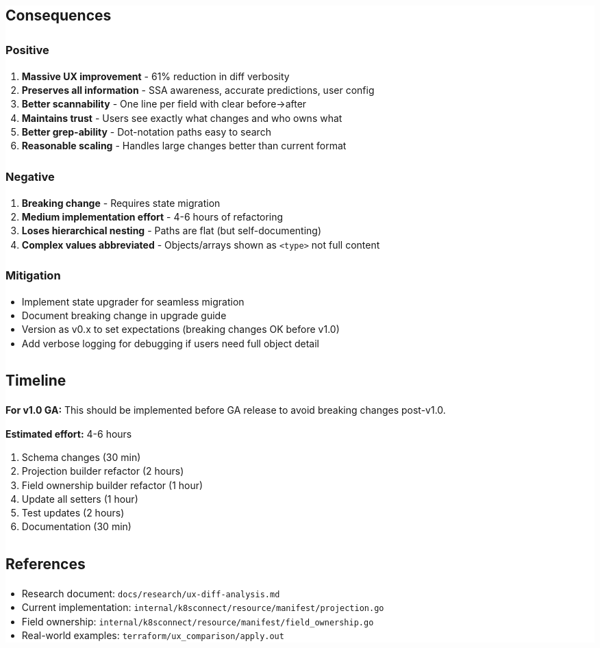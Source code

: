 ## Consequences

### Positive

1. **Massive UX improvement** - 61% reduction in diff verbosity
2. **Preserves all information** - SSA awareness, accurate predictions, user config
3. **Better scannability** - One line per field with clear before→after
4. **Maintains trust** - Users see exactly what changes and who owns what
5. **Better grep-ability** - Dot-notation paths easy to search
6. **Reasonable scaling** - Handles large changes better than current format

### Negative

1. **Breaking change** - Requires state migration
2. **Medium implementation effort** - 4-6 hours of refactoring
3. **Loses hierarchical nesting** - Paths are flat (but self-documenting)
4. **Complex values abbreviated** - Objects/arrays shown as `<type>` not full content

### Mitigation

- Implement state upgrader for seamless migration
- Document breaking change in upgrade guide
- Version as v0.x to set expectations (breaking changes OK before v1.0)
- Add verbose logging for debugging if users need full object detail

## Timeline

**For v1.0 GA:** This should be implemented before GA release to avoid breaking changes post-v1.0.

**Estimated effort:** 4-6 hours
1. Schema changes (30 min)
2. Projection builder refactor (2 hours)
3. Field ownership builder refactor (1 hour)
4. Update all setters (1 hour)
5. Test updates (2 hours)
6. Documentation (30 min)

## References

- Research document: `docs/research/ux-diff-analysis.md`
- Current implementation: `internal/k8sconnect/resource/manifest/projection.go`
- Field ownership: `internal/k8sconnect/resource/manifest/field_ownership.go`
- Real-world examples: `terraform/ux_comparison/apply.out`
